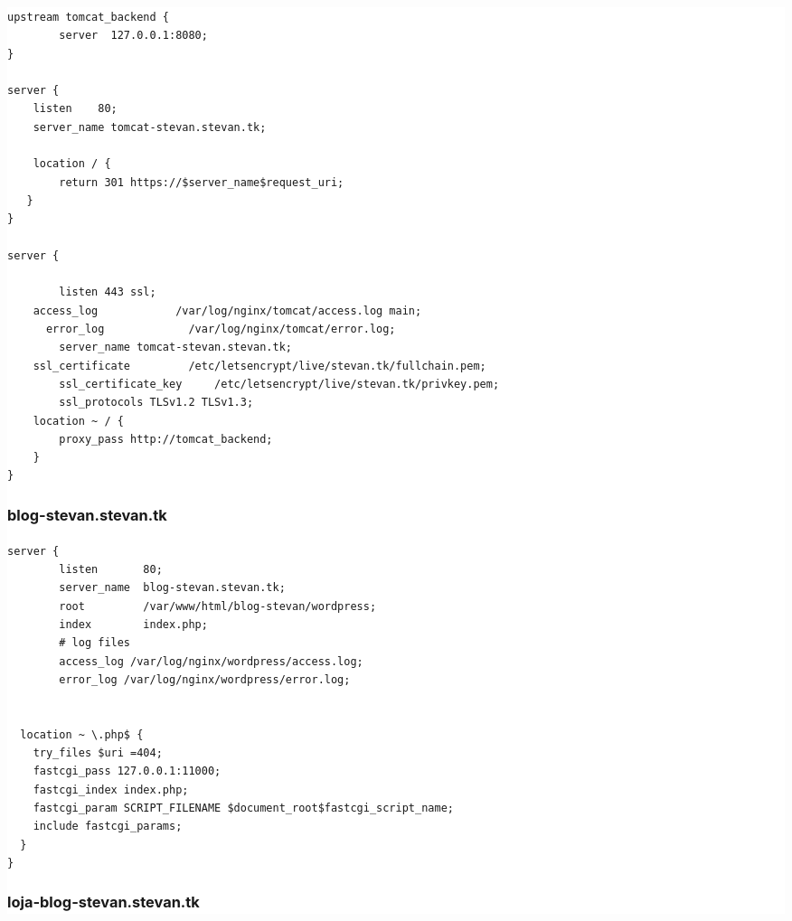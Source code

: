 ```
upstream tomcat_backend {
        server  127.0.0.1:8080;
}

server {
    listen    80;
    server_name tomcat-stevan.stevan.tk;

    location / {
        return 301 https://$server_name$request_uri;
   }
}

server {

        listen 443 ssl;
    access_log            /var/log/nginx/tomcat/access.log main;
      error_log             /var/log/nginx/tomcat/error.log;
        server_name tomcat-stevan.stevan.tk;
    ssl_certificate         /etc/letsencrypt/live/stevan.tk/fullchain.pem;
        ssl_certificate_key     /etc/letsencrypt/live/stevan.tk/privkey.pem;
        ssl_protocols TLSv1.2 TLSv1.3;
    location ~ / {
        proxy_pass http://tomcat_backend;
    }
}
```
### blog-stevan.stevan.tk

```
server {
        listen       80;
        server_name  blog-stevan.stevan.tk;
        root         /var/www/html/blog-stevan/wordpress;
        index        index.php;
        # log files
        access_log /var/log/nginx/wordpress/access.log;
        error_log /var/log/nginx/wordpress/error.log;


  location ~ \.php$ {
    try_files $uri =404;
    fastcgi_pass 127.0.0.1:11000;
    fastcgi_index index.php;
    fastcgi_param SCRIPT_FILENAME $document_root$fastcgi_script_name;
    include fastcgi_params;
  }
}

```
### loja-blog-stevan.stevan.tk
